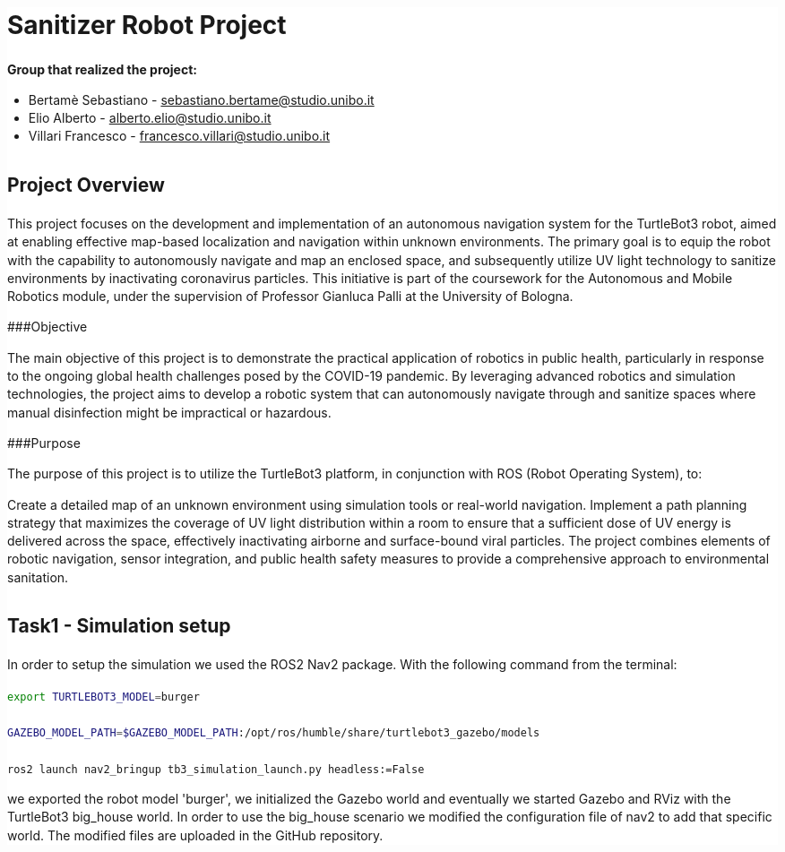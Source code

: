 
# Sanitizer Robot Project

**Group that realized the project:**
- Bertamè Sebastiano - sebastiano.bertame@studio.unibo.it
- Elio Alberto - alberto.elio@studio.unibo.it
- Villari Francesco - francesco.villari@studio.unibo.it

## Project Overview

This project focuses on the development and implementation of an autonomous navigation system for the TurtleBot3 robot, aimed at enabling effective map-based localization and navigation within unknown environments. The primary goal is to equip the robot with the capability to autonomously navigate and map an enclosed space, and subsequently utilize UV light technology to sanitize environments by inactivating coronavirus particles. This initiative is part of the coursework for the Autonomous and Mobile Robotics module, under the supervision of Professor Gianluca Palli at the University of Bologna.

###Objective

The main objective of this project is to demonstrate the practical application of robotics in public health, particularly in response to the ongoing global health challenges posed by the COVID-19 pandemic. By leveraging advanced robotics and simulation technologies, the project aims to develop a robotic system that can autonomously navigate through and sanitize spaces where manual disinfection might be impractical or hazardous.

###Purpose

The purpose of this project is to utilize the TurtleBot3 platform, in conjunction with ROS (Robot Operating System), to:

Create a detailed map of an unknown environment using simulation tools or real-world navigation.
Implement a path planning strategy that maximizes the coverage of UV light distribution within a room to ensure that a sufficient dose of UV energy is delivered across the space, effectively inactivating airborne and surface-bound viral particles.
The project combines elements of robotic navigation, sensor integration, and public health safety measures to provide a comprehensive approach to environmental sanitation.


##  Task1 - Simulation setup
In order to setup the simulation we used the ROS2 Nav2 package. With the following command from the terminal:

```Bash
export TURTLEBOT3_MODEL=burger

GAZEBO_MODEL_PATH=$GAZEBO_MODEL_PATH:/opt/ros/humble/share/turtlebot3_gazebo/models

ros2 launch nav2_bringup tb3_simulation_launch.py headless:=False
```
we exported the robot model 'burger', we initialized the Gazebo world and eventually we started Gazebo and RViz with the TurtleBot3 big_house world.
In order to use the big_house scenario we modified the configuration file of nav2 to add that specific world. The modified files are uploaded in the GitHub repository.
